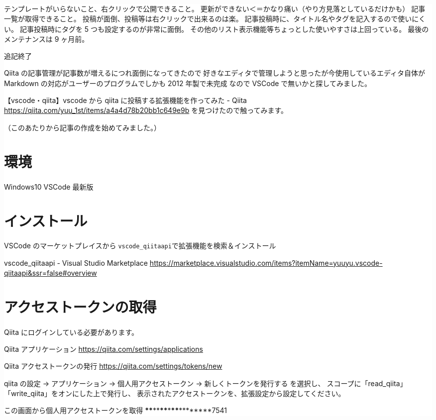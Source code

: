 テンプレートがいらないこと、右クリックで公開できること。
更新ができない＜＝かなり痛い（やり方見落としているだけかも）
記事一覧が取得できること。
投稿が面倒、投稿等は右クリックで出来るのは楽。
記事投稿時に、タイトル名やタグを記入するので使いにくい。
記事投稿時にタグを 5 つも設定するのが非常に面倒。
その他のリスト表示機能等ちょっとした使いやすさは上回っている。
最後のメンテナンスは 9 ヶ月前。

追記終了

Qiita の記事管理が記事数が増えるにつれ面倒になってきたので
好きなエディタで管理しようと思ったが今使用しているエディタ自体が
Markdown の対応がユーザーのプログラムでしかも 2012 年製で未完成
なので VSCode で無いかと探してみました。

【vscode・qiita】vscode から qiita に投稿する拡張機能を作ってみた - Qiita
https://qiita.com/yuu_1st/items/a4a4d78b20bb1c649e9b
を見つけたので触ってみます。

（このあたりから記事の作成を始めてみました。）

# 環境

Windows10
VSCode 最新版

# インストール

VSCode のマーケットプレイスから
`vscode_qiitaapi`で拡張機能を検索＆インストール

vscode_qiitaapi - Visual Studio Marketplace
https://marketplace.visualstudio.com/items?itemName=yuuyu.vscode-qiitaapi&ssr=false#overview

# アクセストークンの取得

Qiita にログインしている必要があります。

Qiita アプリケーション
https://qiita.com/settings/applications

Qiita アクセストークンの発行
https://qiita.com/settings/tokens/new

qiita の設定 → アプリケーション → 個人用アクセストークン →
新しくトークンを発行する を選択し、
スコープに「read_qiita」「write_qiita」をオンにした上で発行し、
表示されたアクセストークンを、拡張設定から設定してください。

この画面から個人用アクセストークンを取得
**\*\***\*\***\*\***\***\*\***\*\***\*\***7541
